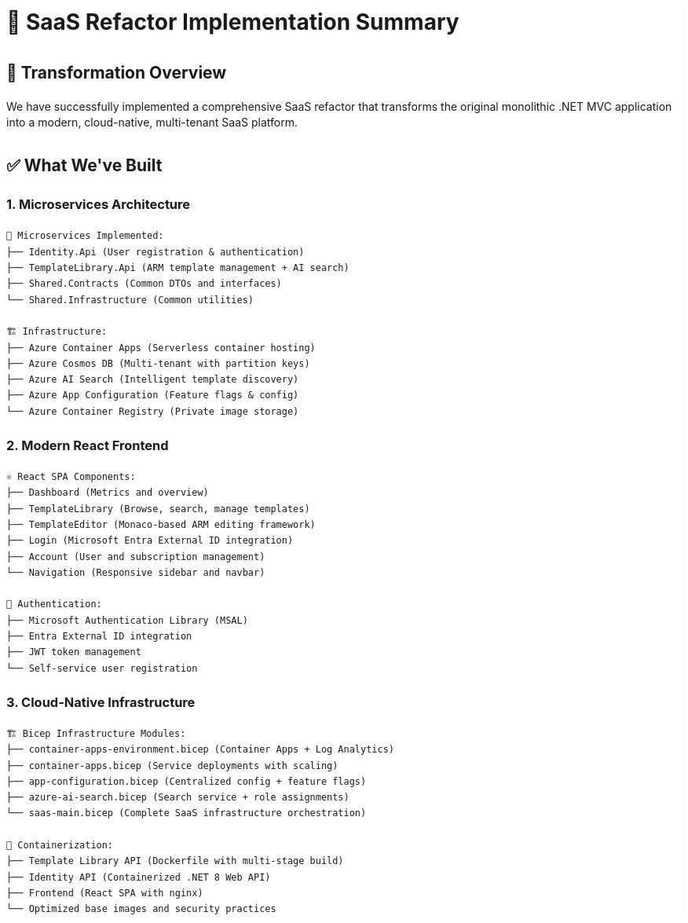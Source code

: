 # 🎯 SaaS Refactor Implementation Summary

## 🚀 **Transformation Overview**

We have successfully implemented a comprehensive SaaS refactor that transforms the original monolithic .NET MVC application into a modern, cloud-native, multi-tenant SaaS platform.

## ✅ **What We've Built**

### 1. **Microservices Architecture**
```
🔬 Microservices Implemented:
├── Identity.Api (User registration & authentication)
├── TemplateLibrary.Api (ARM template management + AI search)
├── Shared.Contracts (Common DTOs and interfaces)
└── Shared.Infrastructure (Common utilities)

🏗️ Infrastructure:
├── Azure Container Apps (Serverless container hosting)
├── Azure Cosmos DB (Multi-tenant with partition keys)
├── Azure AI Search (Intelligent template discovery)
├── Azure App Configuration (Feature flags & config)
└── Azure Container Registry (Private image storage)
```

### 2. **Modern React Frontend**
```
⚛️ React SPA Components:
├── Dashboard (Metrics and overview)
├── TemplateLibrary (Browse, search, manage templates)
├── TemplateEditor (Monaco-based ARM editing framework)
├── Login (Microsoft Entra External ID integration)
├── Account (User and subscription management)
└── Navigation (Responsive sidebar and navbar)

🔐 Authentication:
├── Microsoft Authentication Library (MSAL)
├── Entra External ID integration
├── JWT token management
└── Self-service user registration
```

### 3. **Cloud-Native Infrastructure**
```
🏗️ Bicep Infrastructure Modules:
├── container-apps-environment.bicep (Container Apps + Log Analytics)
├── container-apps.bicep (Service deployments with scaling)
├── app-configuration.bicep (Centralized config + feature flags)
├── azure-ai-search.bicep (Search service + role assignments)
└── saas-main.bicep (Complete SaaS infrastructure orchestration)

🐳 Containerization:
├── Template Library API (Dockerfile with multi-stage build)
├── Identity API (Containerized .NET 8 Web API)
├── Frontend (React SPA with nginx)
└── Optimized base images and security practices
```
